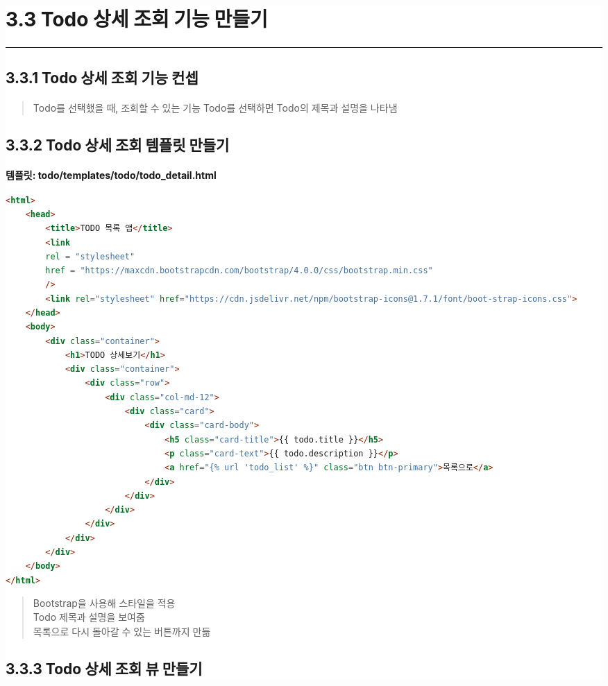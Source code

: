 # 3.3 Todo 상세 조회 기능 만들기  

***

## 3.3.1 Todo 상세 조회 기능 컨셉  

> Todo를 선택했을 때, 조회할 수 있는 기능
> Todo를 선택하면 Todo의 제목과 설명을 나타냄  

## 3.3.2 Todo 상세 조회 템플릿 만들기  

**템플릿: todo/templates/todo/todo_detail.html**
```html
<html>
    <head>
        <title>TODO 목록 앱</title>
        <link
        rel = "stylesheet"
        href = "https://maxcdn.bootstrapcdn.com/bootstrap/4.0.0/css/bootstrap.min.css"
        />
        <link rel="stylesheet" href="https://cdn.jsdelivr.net/npm/bootstrap-icons@1.7.1/font/boot-strap-icons.css">
    </head>
    <body>
        <div class="container">
            <h1>TODO 상세보기</h1>
            <div class="container">
                <div class="row">
                    <div class="col-md-12">
                        <div class="card">
                            <div class="card-body">
                                <h5 class="card-title">{{ todo.title }}</h5>
                                <p class="card-text">{{ todo.description }}</p>
                                <a href="{% url 'todo_list' %}" class="btn btn-primary">목록으로</a>
                            </div>
                        </div>
                    </div>
                </div>
            </div>
        </div>
    </body>
</html>
```

> Bootstrap을 사용해 스타일을 적용  
> Todo 제목과 설명을 보여줌  
> 목록으로 다시 돌아갈 수 있는 버튼까지 만듦  

## 3.3.3 Todo 상세 조회 뷰 만들기  
